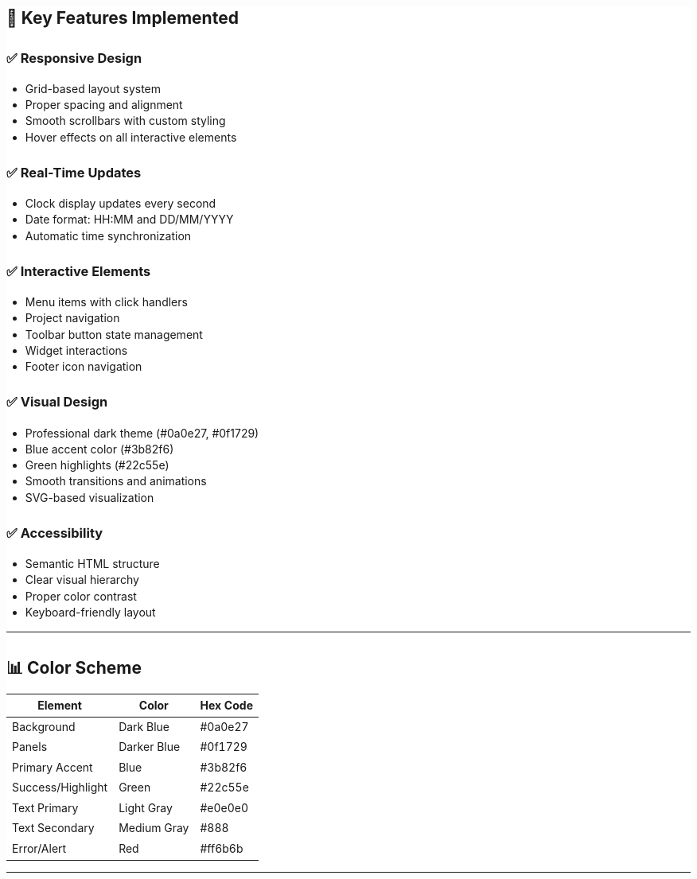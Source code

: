 
## 🎯 Key Features Implemented

### ✅ Responsive Design
- Grid-based layout system
- Proper spacing and alignment
- Smooth scrollbars with custom styling
- Hover effects on all interactive elements

### ✅ Real-Time Updates
- Clock display updates every second
- Date format: HH:MM and DD/MM/YYYY
- Automatic time synchronization

### ✅ Interactive Elements
- Menu items with click handlers
- Project navigation
- Toolbar button state management
- Widget interactions
- Footer icon navigation

### ✅ Visual Design
- Professional dark theme (#0a0e27, #0f1729)
- Blue accent color (#3b82f6)
- Green highlights (#22c55e)
- Smooth transitions and animations
- SVG-based visualization

### ✅ Accessibility
- Semantic HTML structure
- Clear visual hierarchy
- Proper color contrast
- Keyboard-friendly layout

---

## 📊 Color Scheme

| Element | Color | Hex Code |
|---------|-------|----------|
| Background | Dark Blue | #0a0e27 |
| Panels | Darker Blue | #0f1729 |
| Primary Accent | Blue | #3b82f6 |
| Success/Highlight | Green | #22c55e |
| Text Primary | Light Gray | #e0e0e0 |
| Text Secondary | Medium Gray | #888 |
| Error/Alert | Red | #ff6b6b |

---